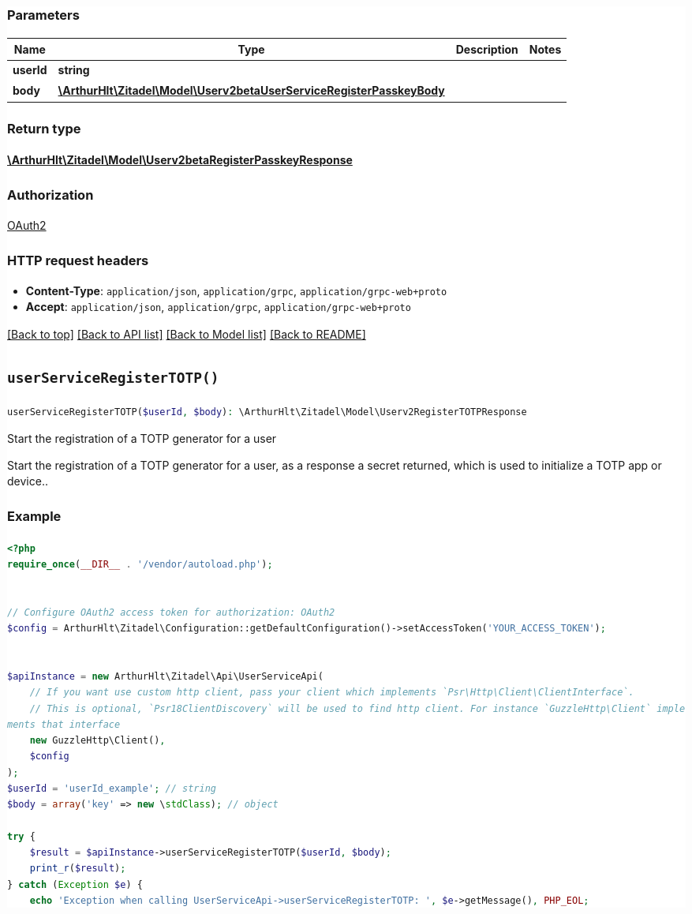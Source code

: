 ### Parameters

Name | Type | Description  | Notes
------------- | ------------- | ------------- | -------------
 **userId** | **string**|  |
 **body** | [**\ArthurHlt\Zitadel\Model\Userv2betaUserServiceRegisterPasskeyBody**](../Model/Userv2betaUserServiceRegisterPasskeyBody.md)|  |

### Return type

[**\ArthurHlt\Zitadel\Model\Userv2betaRegisterPasskeyResponse**](../Model/Userv2betaRegisterPasskeyResponse.md)

### Authorization

[OAuth2](../../README.md#OAuth2)

### HTTP request headers

- **Content-Type**: `application/json`, `application/grpc`, `application/grpc-web+proto`
- **Accept**: `application/json`, `application/grpc`, `application/grpc-web+proto`

[[Back to top]](#) [[Back to API list]](../../README.md#endpoints)
[[Back to Model list]](../../README.md#models)
[[Back to README]](../../README.md)

## `userServiceRegisterTOTP()`

```php
userServiceRegisterTOTP($userId, $body): \ArthurHlt\Zitadel\Model\Userv2RegisterTOTPResponse
```

Start the registration of a TOTP generator for a user

Start the registration of a TOTP generator for a user, as a response a secret returned, which is used to initialize a TOTP app or device..

### Example

```php
<?php
require_once(__DIR__ . '/vendor/autoload.php');


// Configure OAuth2 access token for authorization: OAuth2
$config = ArthurHlt\Zitadel\Configuration::getDefaultConfiguration()->setAccessToken('YOUR_ACCESS_TOKEN');


$apiInstance = new ArthurHlt\Zitadel\Api\UserServiceApi(
    // If you want use custom http client, pass your client which implements `Psr\Http\Client\ClientInterface`.
    // This is optional, `Psr18ClientDiscovery` will be used to find http client. For instance `GuzzleHttp\Client` implements that interface
    new GuzzleHttp\Client(),
    $config
);
$userId = 'userId_example'; // string
$body = array('key' => new \stdClass); // object

try {
    $result = $apiInstance->userServiceRegisterTOTP($userId, $body);
    print_r($result);
} catch (Exception $e) {
    echo 'Exception when calling UserServiceApi->userServiceRegisterTOTP: ', $e->getMessage(), PHP_EOL;
```